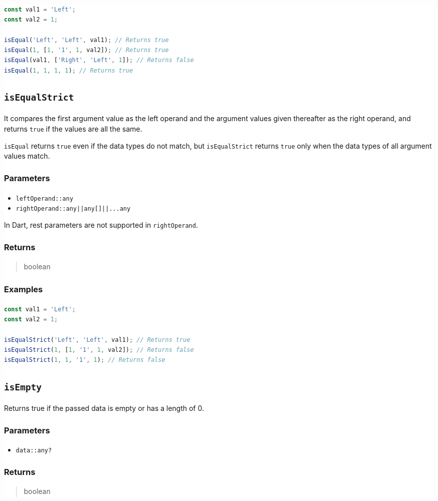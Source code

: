 ```javascript
const val1 = 'Left';
const val2 = 1;

isEqual('Left', 'Left', val1); // Returns true
isEqual(1, [1, '1', 1, val2]); // Returns true
isEqual(val1, ['Right', 'Left', 1]); // Returns false
isEqual(1, 1, 1, 1); // Returns true
```

## `isEqualStrict` <Badge type="tip" text="JavaScript" /><Badge type="info" text="Dart" />

It compares the first argument value as the left operand and the argument values given thereafter as the right operand, and returns `true` if the values are all the same.

`isEqual` returns `true` even if the data types do not match, but `isEqualStrict` returns `true` only when the data types of all argument values match.

### Parameters

- `leftOperand::any`
- `rightOperand::any||any[]||...any`

In Dart, rest parameters are not supported in `rightOperand`.

### Returns

> boolean

### Examples

```javascript
const val1 = 'Left';
const val2 = 1;

isEqualStrict('Left', 'Left', val1); // Returns true
isEqualStrict(1, [1, '1', 1, val2]); // Returns false
isEqualStrict(1, 1, '1', 1); // Returns false
```

## `isEmpty` <Badge type="tip" text="JavaScript" /><Badge type="info" text="Dart" />

Returns true if the passed data is empty or has a length of 0.

### Parameters

- `data::any?`

### Returns

> boolean
